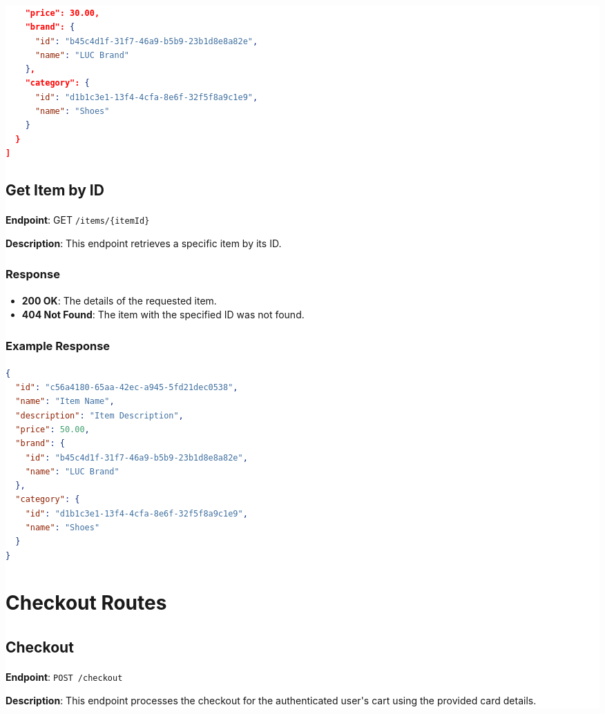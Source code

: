 ```json
    "price": 30.00,
    "brand": {
      "id": "b45c4d1f-31f7-46a9-b5b9-23b1d8e8a82e",
      "name": "LUC Brand"
    },
    "category": {
      "id": "d1b1c3e1-13f4-4cfa-8e6f-32f5f8a9c1e9",
      "name": "Shoes"
    }
  }
]
```

## Get Item by ID

**Endpoint**: GET `/items/{itemId}`

**Description**: This endpoint retrieves a specific item by its ID.

### Response
- **200 OK**: The details of the requested item.
- **404 Not Found**: The item with the specified ID was not found.

### Example Response
```json
{
  "id": "c56a4180-65aa-42ec-a945-5fd21dec0538",
  "name": "Item Name",
  "description": "Item Description",
  "price": 50.00,
  "brand": {
    "id": "b45c4d1f-31f7-46a9-b5b9-23b1d8e8a82e",
    "name": "LUC Brand"
  },
  "category": {
    "id": "d1b1c3e1-13f4-4cfa-8e6f-32f5f8a9c1e9",
    "name": "Shoes"
  }
}
```

# Checkout Routes

## Checkout

**Endpoint**: `POST /checkout`

**Description**: This endpoint processes the checkout for the authenticated user's cart using the provided card details.
